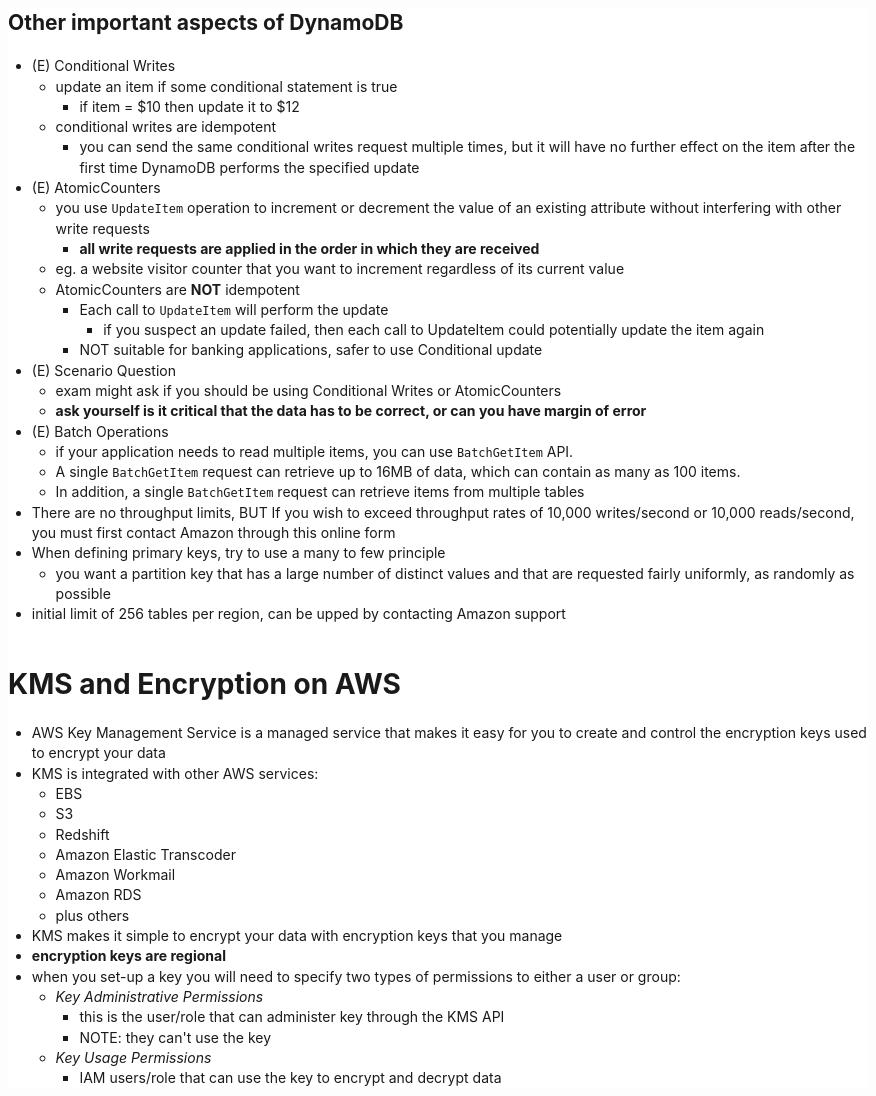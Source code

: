 
## Other important aspects of DynamoDB
* (E) Conditional Writes
    * update an item if some conditional statement is true
        * if item = $10 then update it to $12
    * conditional writes are idempotent
        * you can send the same conditional writes request multiple times, but it will have no further effect on the
        item after the first time DynamoDB performs the specified update
* (E) AtomicCounters
    * you use ```UpdateItem``` operation to increment or decrement the value of an existing attribute without interfering
    with other write requests
        * **all write requests are applied in the order in which they are received**
    * eg. a website visitor counter that you want to increment regardless of its current value
    * AtomicCounters are **NOT** idempotent
        * Each call to ```UpdateItem``` will perform the update
            * if you suspect an update failed, then each call to UpdateItem could potentially update the item again
        * NOT suitable for banking applications, safer to use Conditional update
* (E) Scenario Question
    * exam might ask if you should be using Conditional Writes or AtomicCounters
    * **ask yourself is it critical that the data has to be correct, or can you have margin of error**
* (E) Batch Operations
    * if your application needs to read multiple items, you can use ```BatchGetItem``` API. 
    * A single ```BatchGetItem``` request can retrieve up to 16MB of data, which can contain as many as 100 items. 
    * In addition, a single ```BatchGetItem``` request can retrieve items from multiple tables
* There are no throughput limits, BUT If you wish to exceed throughput rates of 10,000 writes/second or 
10,000 reads/second, you must first contact Amazon through this online form
* When defining primary keys, try to use a many to few principle
    * you want a partition key that has a large number of distinct values and that are requested fairly uniformly, as
    randomly as possible
* initial limit of 256 tables per region, can be upped by contacting Amazon support


KMS and Encryption on AWS
=====================================================================================================
* AWS Key Management Service is a managed service that makes it easy for you to create and control the encryption
keys used to encrypt your data
* KMS is integrated with other AWS services:
    * EBS
    * S3
    * Redshift
    * Amazon Elastic Transcoder
    * Amazon Workmail
    * Amazon RDS
    * plus others
* KMS makes it simple to encrypt your data with encryption keys that you manage
* **encryption keys are regional**
* when you set-up a key you will need to specify two types of permissions to either a user or group:
    * *Key Administrative Permissions*
        * this is the user/role that can administer key through the KMS API
        * NOTE: they can't use the key
    * *Key Usage Permissions*
        * IAM users/role that can use the key to encrypt and decrypt data

